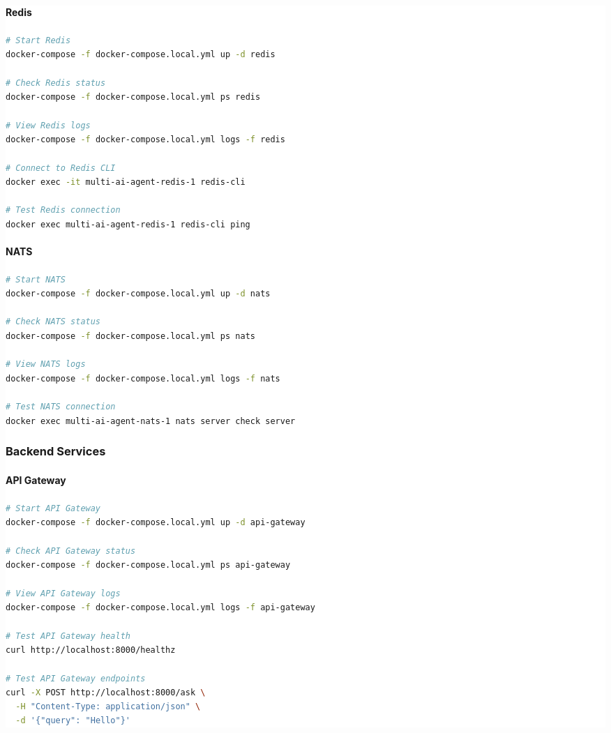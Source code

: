 
#### Redis

```bash
# Start Redis
docker-compose -f docker-compose.local.yml up -d redis

# Check Redis status
docker-compose -f docker-compose.local.yml ps redis

# View Redis logs
docker-compose -f docker-compose.local.yml logs -f redis

# Connect to Redis CLI
docker exec -it multi-ai-agent-redis-1 redis-cli

# Test Redis connection
docker exec multi-ai-agent-redis-1 redis-cli ping
```

#### NATS

```bash
# Start NATS
docker-compose -f docker-compose.local.yml up -d nats

# Check NATS status
docker-compose -f docker-compose.local.yml ps nats

# View NATS logs
docker-compose -f docker-compose.local.yml logs -f nats

# Test NATS connection
docker exec multi-ai-agent-nats-1 nats server check server
```

### Backend Services

#### API Gateway

```bash
# Start API Gateway
docker-compose -f docker-compose.local.yml up -d api-gateway

# Check API Gateway status
docker-compose -f docker-compose.local.yml ps api-gateway

# View API Gateway logs
docker-compose -f docker-compose.local.yml logs -f api-gateway

# Test API Gateway health
curl http://localhost:8000/healthz

# Test API Gateway endpoints
curl -X POST http://localhost:8000/ask \
  -H "Content-Type: application/json" \
  -d '{"query": "Hello"}'
```
